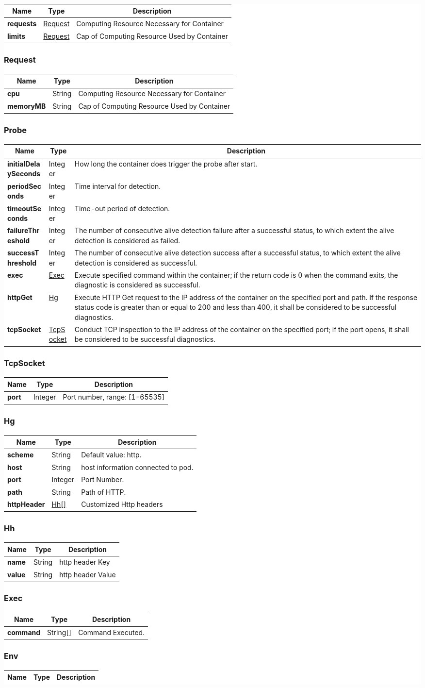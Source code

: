 |Name|Type|Description|
|---|---|---|
|**requests**|[Request](describepods#request)|Computing Resource Necessary for Container|
|**limits**|[Request](describepods#request)|Cap of Computing Resource Used by Container|
### <div id="request">Request</div>
|Name|Type|Description|
|---|---|---|
|**cpu**|String|Computing Resource Necessary for Container|
|**memoryMB**|String|Cap of Computing Resource Used by Container|
### <div id="probe">Probe</div>
|Name|Type|Description|
|---|---|---|
|**initialDelaySeconds**|Integer|How long the container does trigger the probe after start.|
|**periodSeconds**|Integer|Time interval for detection.|
|**timeoutSeconds**|Integer|Time-out period of detection.|
|**failureThreshold**|Integer|The number of consecutive alive detection failure after a successful status, to which extent the alive detection is considered as failed.|
|**successThreshold**|Integer|The number of consecutive alive detection success after a successful status, to which extent the alive detection is considered as successful.|
|**exec**|[Exec](describepods#exec)|Execute specified command within the container; if the return code is 0 when the command exits, the diagnostic is considered as successful.|
|**httpGet**|[Hg](describepods#hg)|Execute HTTP Get request to the IP address of the container on the specified port and path. If the response status code is greater than or equal to 200 and less than 400, it shall be considered to be successful diagnostics.|
|**tcpSocket**|[TcpSocket](describepods#tcpsocket)|Conduct TCP inspection to the IP address of the container on the specified port; if the port opens, it shall be considered to be successful diagnostics.|
### <div id="tcpsocket">TcpSocket</div>
|Name|Type|Description|
|---|---|---|
|**port**|Integer|Port number, range: [1-65535]|
### <div id="hg">Hg</div>
|Name|Type|Description|
|---|---|---|
|**scheme**|String|Default value: http.|
|**host**|String|host information connected to pod.|
|**port**|Integer|Port Number.|
|**path**|String|Path of HTTP.|
|**httpHeader**|[Hh[]](describepods#hh)|Customized Http headers|
### <div id="hh">Hh</div>
|Name|Type|Description|
|---|---|---|
|**name**|String|http header Key|
|**value**|String|http header Value|
### <div id="exec">Exec</div>
|Name|Type|Description|
|---|---|---|
|**command**|String[]|Command Executed.|
### <div id="env">Env</div>
|Name|Type|Description|
|---|---|---|